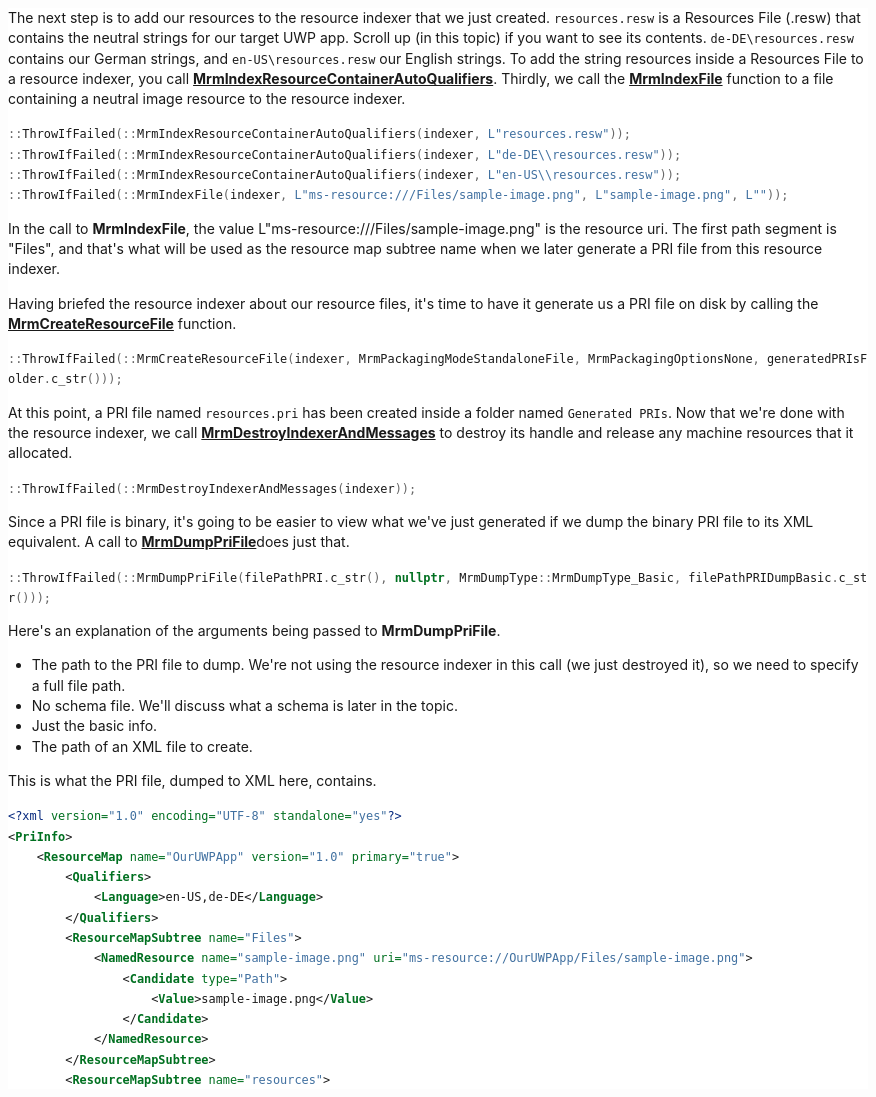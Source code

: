 The next step is to add our resources to the resource indexer that we just created. `resources.resw` is a Resources File (.resw) that contains the neutral strings for our target UWP app. Scroll up (in this topic) if you want to see its contents. `de-DE\resources.resw` contains our German strings, and `en-US\resources.resw` our English strings. To add the string resources inside a Resources File to a resource indexer, you call [**MrmIndexResourceContainerAutoQualifiers**](). Thirdly, we call the [**MrmIndexFile**]() function to a file containing a neutral image resource to the resource indexer.

```cpp
::ThrowIfFailed(::MrmIndexResourceContainerAutoQualifiers(indexer, L"resources.resw"));
::ThrowIfFailed(::MrmIndexResourceContainerAutoQualifiers(indexer, L"de-DE\\resources.resw"));
::ThrowIfFailed(::MrmIndexResourceContainerAutoQualifiers(indexer, L"en-US\\resources.resw"));
::ThrowIfFailed(::MrmIndexFile(indexer, L"ms-resource:///Files/sample-image.png", L"sample-image.png", L""));
```

In the call to **MrmIndexFile**, the value L"ms-resource:///Files/sample-image.png" is the resource uri. The first path segment is "Files", and that's what will be used as the resource map subtree name when we later generate a PRI file from this resource indexer.

Having briefed the resource indexer about our resource files, it's time to have it generate us a PRI file on disk by calling the [**MrmCreateResourceFile**]() function.

```cpp
::ThrowIfFailed(::MrmCreateResourceFile(indexer, MrmPackagingModeStandaloneFile, MrmPackagingOptionsNone, generatedPRIsFolder.c_str()));
```

At this point, a PRI file named `resources.pri` has been created inside a folder named `Generated PRIs`. Now that we're done with the resource indexer, we call [**MrmDestroyIndexerAndMessages**]() to destroy its handle and release any machine resources that it allocated.

```cpp
::ThrowIfFailed(::MrmDestroyIndexerAndMessages(indexer));
```

Since a PRI file is binary, it's going to be easier to view what we've just generated if we dump the binary PRI file to its XML equivalent. A call to [**MrmDumpPriFile**]()does just that.

```cpp
::ThrowIfFailed(::MrmDumpPriFile(filePathPRI.c_str(), nullptr, MrmDumpType::MrmDumpType_Basic, filePathPRIDumpBasic.c_str()));
```

Here's an explanation of the arguments being passed to **MrmDumpPriFile**.

- The path to the PRI file to dump. We're not using the resource indexer in this call (we just destroyed it), so we need to specify a full file path.
- No schema file. We'll discuss what a schema is later in the topic.
- Just the basic info.
- The path of an XML file to create.

This is what the PRI file, dumped to XML here, contains.

```xml
<?xml version="1.0" encoding="UTF-8" standalone="yes"?>
<PriInfo>
	<ResourceMap name="OurUWPApp" version="1.0" primary="true">
		<Qualifiers>
			<Language>en-US,de-DE</Language>
		</Qualifiers>
		<ResourceMapSubtree name="Files">
			<NamedResource name="sample-image.png" uri="ms-resource://OurUWPApp/Files/sample-image.png">
				<Candidate type="Path">
					<Value>sample-image.png</Value>
				</Candidate>
			</NamedResource>
		</ResourceMapSubtree>
		<ResourceMapSubtree name="resources">
```